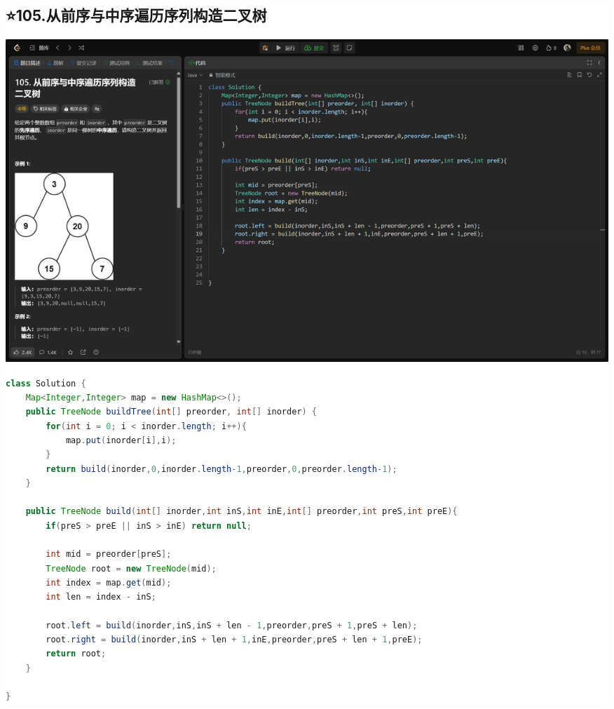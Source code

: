 ## ⭐105.从前序与中序遍历序列构造二叉树

![image-20240914134542844](算法笔记.assets/image-20240914134542844.png)

```java
class Solution {
    Map<Integer,Integer> map = new HashMap<>();
    public TreeNode buildTree(int[] preorder, int[] inorder) {
        for(int i = 0; i < inorder.length; i++){
            map.put(inorder[i],i);
        }
        return build(inorder,0,inorder.length-1,preorder,0,preorder.length-1);
    }

    public TreeNode build(int[] inorder,int inS,int inE,int[] preorder,int preS,int preE){
        if(preS > preE || inS > inE) return null;

        int mid = preorder[preS];
        TreeNode root = new TreeNode(mid);
        int index = map.get(mid);
        int len = index - inS;

        root.left = build(inorder,inS,inS + len - 1,preorder,preS + 1,preS + len);
        root.right = build(inorder,inS + len + 1,inE,preorder,preS + len + 1,preE);
        return root;
    }

}
```
